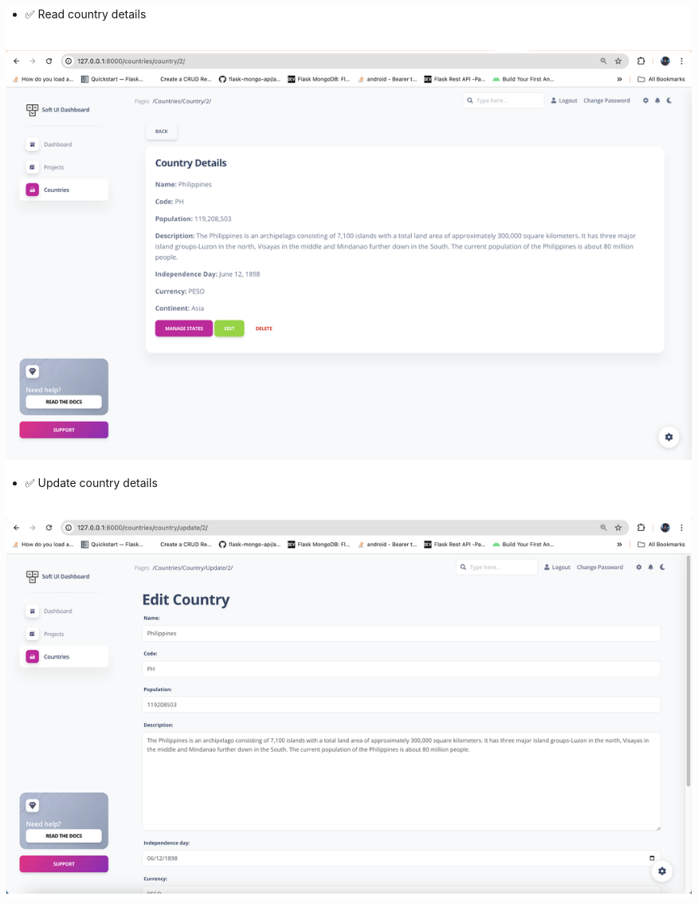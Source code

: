 - ✅ Read country details
<br>
<img src="task3/ss-feature-country-read.png" alt="drawing" width="900"/>

- ✅ Update country details
<br>
<img src="task3/ss-feature-country-update.png" alt="drawing" width="900"/>
